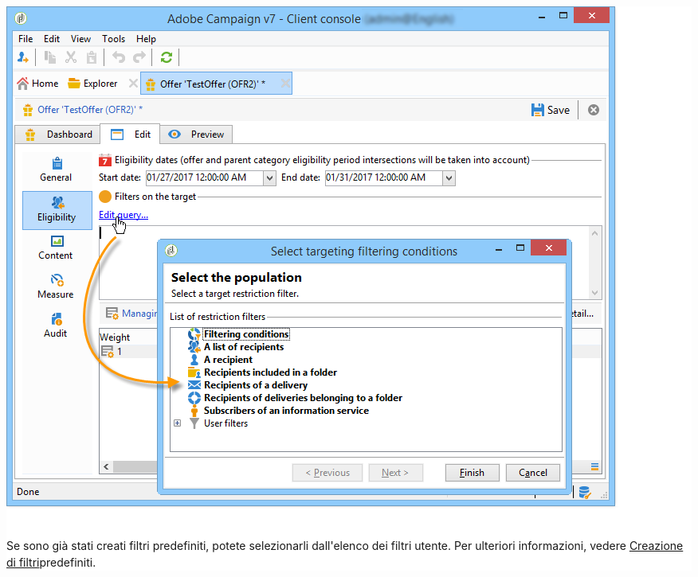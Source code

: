 ![](assets/offer_eligibility_create_003.png)

Se sono già stati creati filtri predefiniti, potete selezionarli dall&#39;elenco dei filtri utente. Per ulteriori informazioni, vedere [Creazione di filtri](../../interaction/using/creating-predefined-filters.md)predefiniti.

